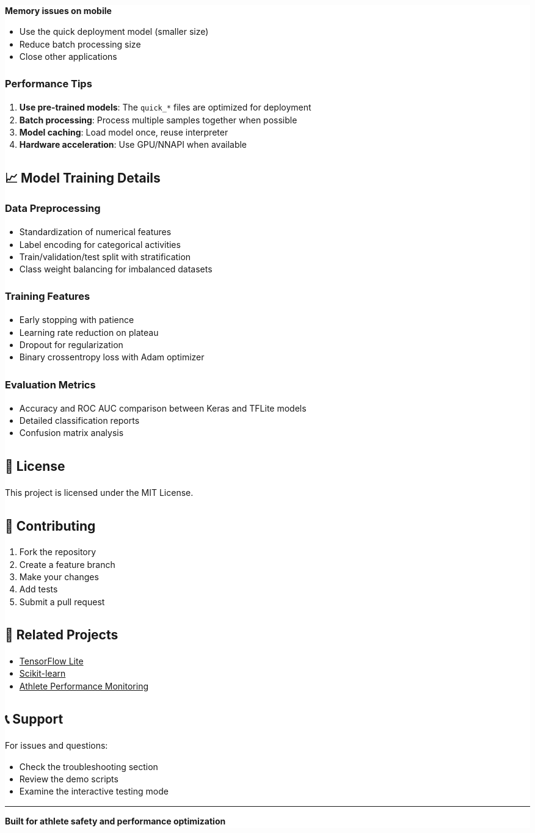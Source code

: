 **Memory issues on mobile**
- Use the quick deployment model (smaller size)
- Reduce batch processing size
- Close other applications

### Performance Tips

1. **Use pre-trained models**: The `quick_*` files are optimized for deployment
2. **Batch processing**: Process multiple samples together when possible
3. **Model caching**: Load model once, reuse interpreter
4. **Hardware acceleration**: Use GPU/NNAPI when available

## 📈 Model Training Details

### Data Preprocessing
- Standardization of numerical features
- Label encoding for categorical activities
- Train/validation/test split with stratification
- Class weight balancing for imbalanced datasets

### Training Features
- Early stopping with patience
- Learning rate reduction on plateau
- Dropout for regularization
- Binary crossentropy loss with Adam optimizer

### Evaluation Metrics
- Accuracy and ROC AUC comparison between Keras and TFLite models
- Detailed classification reports
- Confusion matrix analysis

## 📝 License

This project is licensed under the MIT License.

## 🤝 Contributing

1. Fork the repository
2. Create a feature branch
3. Make your changes
4. Add tests
5. Submit a pull request

## 🔗 Related Projects

- [TensorFlow Lite](https://www.tensorflow.org/lite)
- [Scikit-learn](https://scikit-learn.org/)
- [Athlete Performance Monitoring](https://github.com/topics/athlete-monitoring)

## 📞 Support

For issues and questions:
- Check the troubleshooting section
- Review the demo scripts
- Examine the interactive testing mode

---

**Built for athlete safety and performance optimization** 